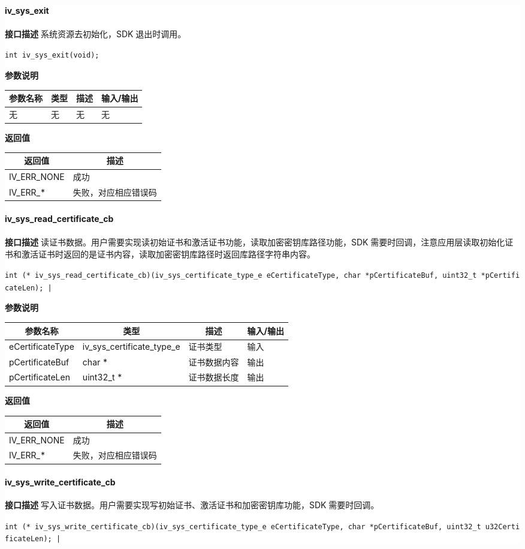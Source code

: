 #### iv_sys_exit

**接口描述**
系统资源去初始化，SDK 退出时调用。

```
int iv_sys_exit(void);
```

**参数说明**

参数名称 | 类型 | 描述 |输入/输出
---|---|---|---
无 | 无 |无 | 无

**返回值**

返回值 | 描述 
---|---
IV_ERR_NONE | 成功
IV_ERR_* | 失败，对应相应错误码

#### iv_sys_read_certificate_cb


**接口描述**
读证书数据。用户需要实现读初始证书和激活证书功能，读取加密密钥库路径功能，SDK 需要时回调，注意应用层读取初始化证书和激活证书时返回的是证书内容，读取加密密钥库路径时返回库路径字符串内容。

```
int (* iv_sys_read_certificate_cb)(iv_sys_certificate_type_e eCertificateType, char *pCertificateBuf, uint32_t *pCertificateLen); |
```

**参数说明**

参数名称 | 类型 | 描述 |输入/输出
---|---|---|---
eCertificateType | iv_sys_certificate_type_e | 证书类型| 输入
pCertificateBuf | char * | 证书数据内容 | 输出
pCertificateLen | uint32_t * | 证书数据长度 | 输出

**返回值**

返回值 | 描述 
---|---
IV_ERR_NONE | 成功
IV_ERR_* | 失败，对应相应错误码

#### iv_sys_write_certificate_cb


**接口描述**
写入证书数据。用户需要实现写初始证书、激活证书和加密密钥库功能，SDK 需要时回调。


```
int (* iv_sys_write_certificate_cb)(iv_sys_certificate_type_e eCertificateType, char *pCertificateBuf, uint32_t u32CertificateLen); |
```
